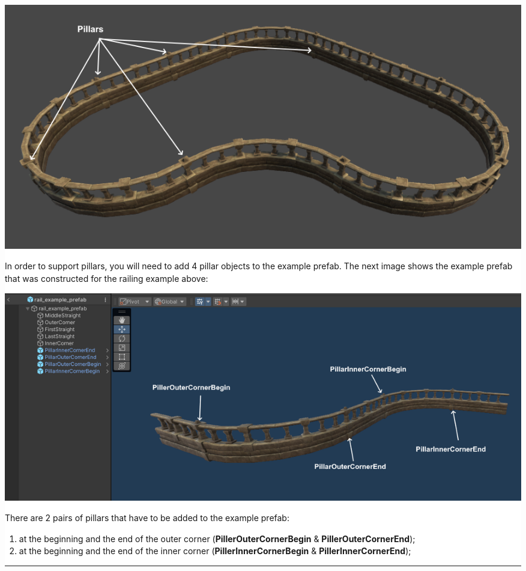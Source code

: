 ![](railings_with_pillars.png)

In order to support pillars, you will need to add 4 pillar objects to the example prefab. The next image shows the example prefab that was constructed for the railing example above:

![](railing_pillars_example_prefab.png)

There are 2 pairs of pillars that have to be added to the example prefab:

1. at the beginning and the end of the outer corner (**PillerOuterCornerBegin** & **PillerOuterCornerEnd**);
2. at the beginning and the end of the inner corner (**PillerInnerCornerBegin** & **PillerInnerCornerEnd**);

---
